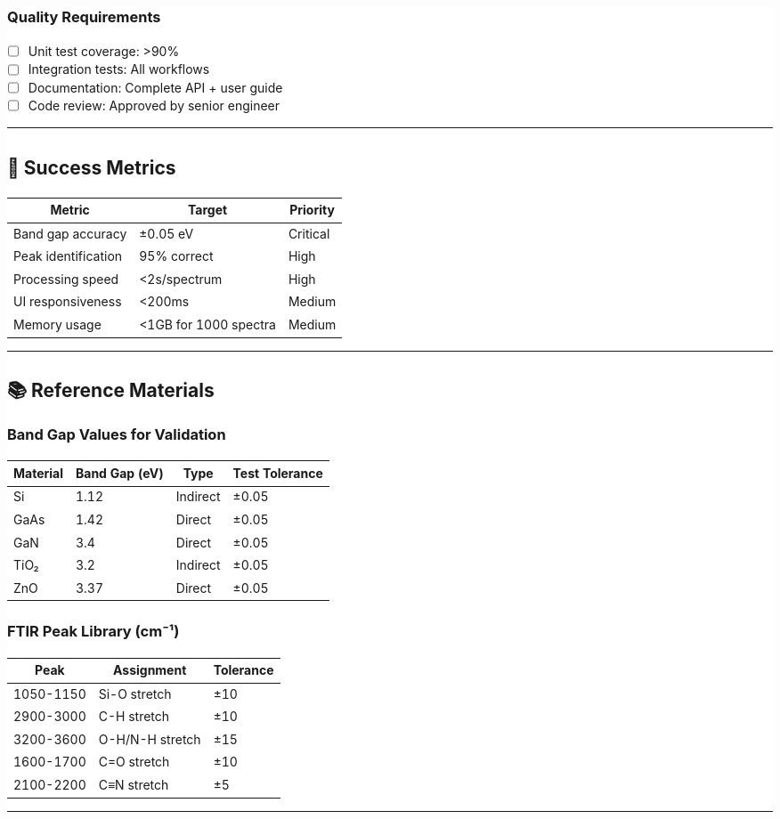 ### Quality Requirements
- [ ] Unit test coverage: >90%
- [ ] Integration tests: All workflows
- [ ] Documentation: Complete API + user guide
- [ ] Code review: Approved by senior engineer

---

## 🎯 Success Metrics

| Metric | Target | Priority |
|--------|--------|----------|
| Band gap accuracy | ±0.05 eV | Critical |
| Peak identification | 95% correct | High |
| Processing speed | <2s/spectrum | High |
| UI responsiveness | <200ms | Medium |
| Memory usage | <1GB for 1000 spectra | Medium |

---

## 📚 Reference Materials

### Band Gap Values for Validation
| Material | Band Gap (eV) | Type | Test Tolerance |
|----------|---------------|------|----------------|
| Si | 1.12 | Indirect | ±0.05 |
| GaAs | 1.42 | Direct | ±0.05 |
| GaN | 3.4 | Direct | ±0.05 |
| TiO₂ | 3.2 | Indirect | ±0.05 |
| ZnO | 3.37 | Direct | ±0.05 |

### FTIR Peak Library (cm⁻¹)
| Peak | Assignment | Tolerance |
|------|------------|-----------|
| 1050-1150 | Si-O stretch | ±10 |
| 2900-3000 | C-H stretch | ±10 |
| 3200-3600 | O-H/N-H stretch | ±15 |
| 1600-1700 | C=O stretch | ±10 |
| 2100-2200 | C≡N stretch | ±5 |

---